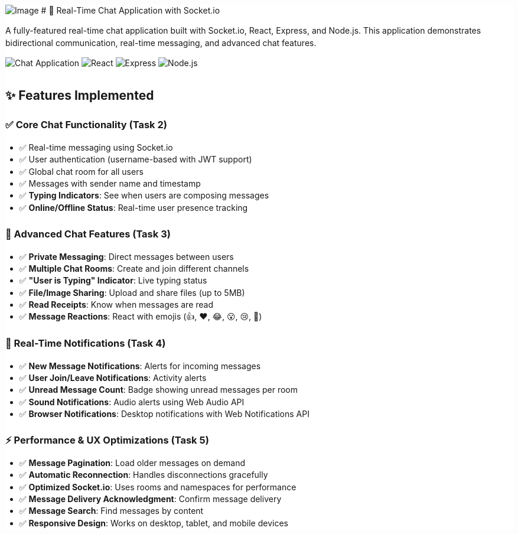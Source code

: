 <img width="1911" height="848" alt="Image" src="https://github.com/user-attachments/assets/c00b0c44-24d7-4082-8de2-57322aaed260" />
# 💬 Real-Time Chat Application with Socket.io

A fully-featured real-time chat application built with Socket.io, React, Express, and Node.js. This application demonstrates bidirectional communication, real-time messaging, and advanced chat features.

![Chat Application](https://img.shields.io/badge/Socket.io-v4.6.1-blue)
![React](https://img.shields.io/badge/React-v18.2.0-61DAFB)
![Express](https://img.shields.io/badge/Express-v4.18.2-green)
![Node.js](https://img.shields.io/badge/Node.js-v18%2B-339933)

## ✨ Features Implemented

### ✅ Core Chat Functionality (Task 2)

- ✅ Real-time messaging using Socket.io
- ✅ User authentication (username-based with JWT support)
- ✅ Global chat room for all users
- ✅ Messages with sender name and timestamp
- ✅ **Typing Indicators**: See when users are composing messages
- ✅ **Online/Offline Status**: Real-time user presence tracking

### 🎯 Advanced Chat Features (Task 3)

- ✅ **Private Messaging**: Direct messages between users
- ✅ **Multiple Chat Rooms**: Create and join different channels
- ✅ **"User is Typing" Indicator**: Live typing status
- ✅ **File/Image Sharing**: Upload and share files (up to 5MB)
- ✅ **Read Receipts**: Know when messages are read
- ✅ **Message Reactions**: React with emojis (👍, ❤️, 😂, 😮, 😢, 🎉)

### 🔔 Real-Time Notifications (Task 4)

- ✅ **New Message Notifications**: Alerts for incoming messages
- ✅ **User Join/Leave Notifications**: Activity alerts
- ✅ **Unread Message Count**: Badge showing unread messages per room
- ✅ **Sound Notifications**: Audio alerts using Web Audio API
- ✅ **Browser Notifications**: Desktop notifications with Web Notifications API

### ⚡ Performance & UX Optimizations (Task 5)

- ✅ **Message Pagination**: Load older messages on demand
- ✅ **Automatic Reconnection**: Handles disconnections gracefully
- ✅ **Optimized Socket.io**: Uses rooms and namespaces for performance
- ✅ **Message Delivery Acknowledgment**: Confirm message delivery
- ✅ **Message Search**: Find messages by content
- ✅ **Responsive Design**: Works on desktop, tablet, and mobile devices
